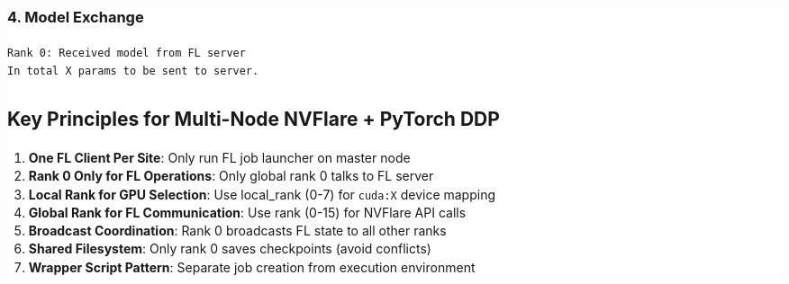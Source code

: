 ### 4. Model Exchange
```
Rank 0: Received model from FL server
In total X params to be sent to server.
```

## Key Principles for Multi-Node NVFlare + PyTorch DDP

1. **One FL Client Per Site**: Only run FL job launcher on master node
2. **Rank 0 Only for FL Operations**: Only global rank 0 talks to FL server
3. **Local Rank for GPU Selection**: Use local_rank (0-7) for `cuda:X` device mapping
4. **Global Rank for FL Communication**: Use rank (0-15) for NVFlare API calls
5. **Broadcast Coordination**: Rank 0 broadcasts FL state to all other ranks
6. **Shared Filesystem**: Only rank 0 saves checkpoints (avoid conflicts)
7. **Wrapper Script Pattern**: Separate job creation from execution environment
